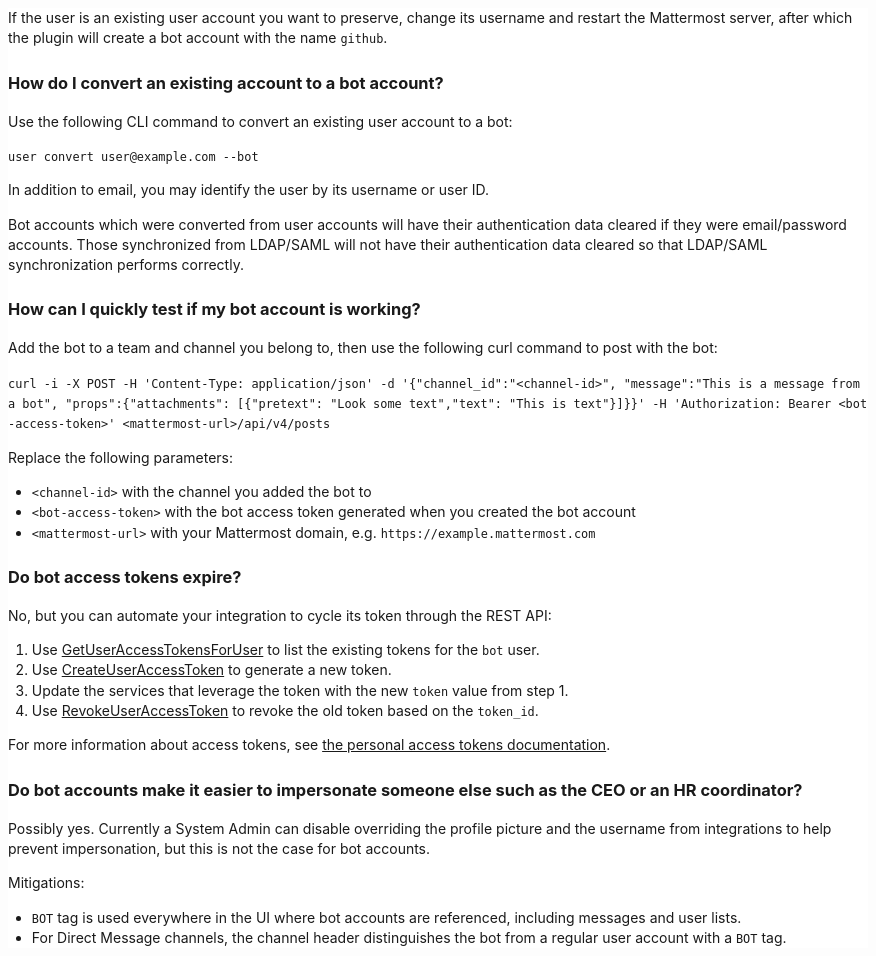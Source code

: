 If the user is an existing user account you want to preserve, change its username and restart the Mattermost server, after which the plugin will create a bot account with the name `github`.

### How do I convert an existing account to a bot account?

Use the following CLI command to convert an existing user account to a bot:

`user convert user@example.com --bot`

In addition to email, you may identify the user by its username or user ID.

Bot accounts which were converted from user accounts will have their authentication data cleared if they were email/password accounts. Those synchronized from LDAP/SAML will not have their authentication data cleared so that LDAP/SAML synchronization performs correctly.

### How can I quickly test if my bot account is working?

Add the bot to a team and channel you belong to, then use the following curl command to post with the bot:

`curl -i -X POST -H 'Content-Type: application/json' -d '{"channel_id":"<channel-id>", "message":"This is a message from a bot", "props":{"attachments": [{"pretext": "Look some text","text": "This is text"}]}}' -H 'Authorization: Bearer <bot-access-token>' <mattermost-url>/api/v4/posts`

Replace the following parameters:

- `<channel-id>` with the channel you added the bot to
- `<bot-access-token>` with the bot access token generated when you created the bot account
- `<mattermost-url>` with your Mattermost domain, e.g. ``https://example.mattermost.com``

### Do bot access tokens expire?

No, but you can automate your integration to cycle its token through the REST API:
1. Use [GetUserAccessTokensForUser](https://api.mattermost.com/#operation/GetUserAccessTokensForUser) to list the existing tokens for the `bot` user.
2. Use [CreateUserAccessToken](https://api.mattermost.com/#operation/CreateUserAccessToken) to generate a new token.
3. Update the services that leverage the token with the new `token` value from step 1.
4. Use [RevokeUserAccessToken](https://api.mattermost.com/#operation/RevokeUserAccessToken) to revoke the old token based on the `token_id`.

For more information about access tokens, see [the personal access tokens documentation](../admin-personal-access-token).

### Do bot accounts make it easier to impersonate someone else such as the CEO or an HR coordinator?

Possibly yes. Currently a System Admin can disable overriding the profile picture and the username from integrations to help prevent impersonation, but this is not the case for bot accounts.

Mitigations:

- `BOT` tag is used everywhere in the UI where bot accounts are referenced, including messages and user lists.
- For Direct Message channels, the channel header distinguishes the bot from a regular user account with a `BOT` tag.
